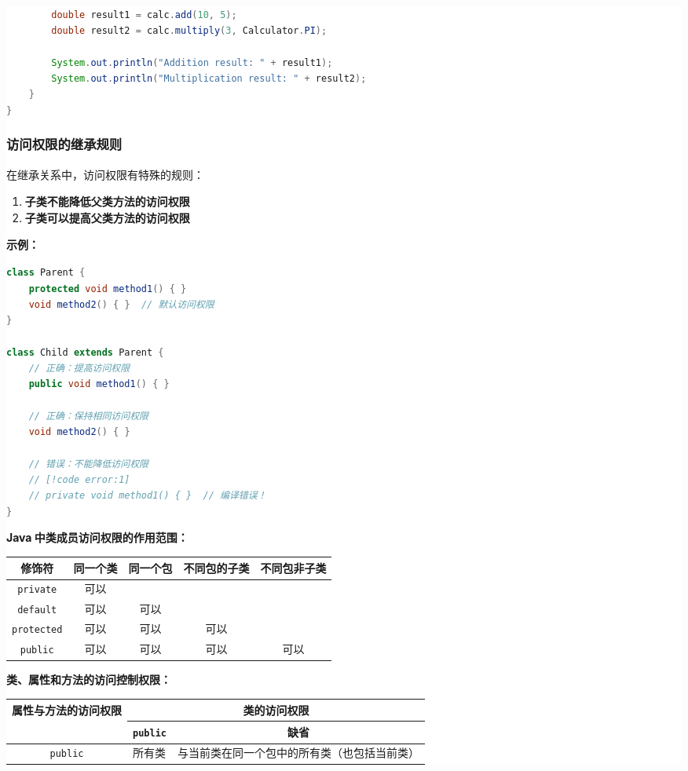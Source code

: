 ```java
        double result1 = calc.add(10, 5);
        double result2 = calc.multiply(3, Calculator.PI);

        System.out.println("Addition result: " + result1);
        System.out.println("Multiplication result: " + result2);
    }
}
```

### 访问权限的继承规则

在继承关系中，访问权限有特殊的规则：

1. **子类不能降低父类方法的访问权限**
2. **子类可以提高父类方法的访问权限**

**示例：**

```java
class Parent {
    protected void method1() { }
    void method2() { }  // 默认访问权限
}

class Child extends Parent {
    // 正确：提高访问权限
    public void method1() { }

    // 正确：保持相同访问权限
    void method2() { }

    // 错误：不能降低访问权限
    // [!code error:1]
    // private void method1() { }  // 编译错误！
}
```

**Java 中类成员访问权限的作用范围：**

|   修饰符    | 同一个类 | 同一个包 | 不同包的子类 | 不同包非子类 |
| :---------: | :------: | :------: | :----------: | :----------: |
|  `private`  |   可以   |          |              |              |
|  `default`  |   可以   |   可以   |              |              |
| `protected` |   可以   |   可以   |     可以     |              |
|  `public`   |   可以   |   可以   |     可以     |     可以     |

**类、属性和方法的访问控制权限：**

<table><thead>
  <tr>
    <th rowspan="2" style="text-align:center;">属性与方法的访问权限</th>
    <th colspan="2" style="text-align:center;">类的访问权限</th>
  </tr>
  <tr>
    <th style="text-align:center;"><code>public</code></th>
    <th style="text-align:center;">缺省</th>
  </tr></thead>
<tbody>
  <tr>
    <td style="text-align:center;"><code>public</code></td>
    <td>所有类</td>
    <td>与当前类在同一个包中的所有类（也包括当前类）</td>
  </tr>
  <tr>